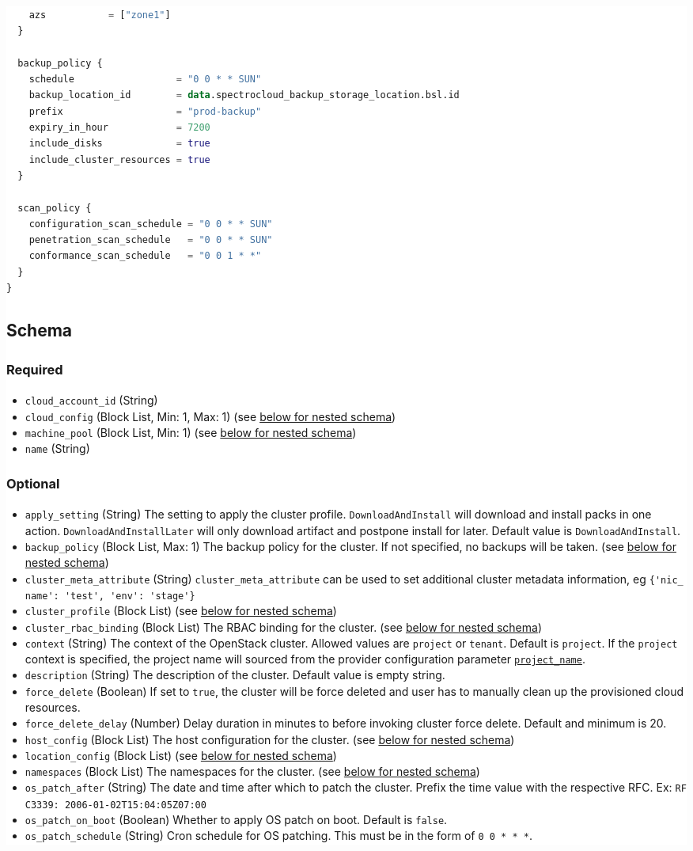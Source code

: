 ```terraform
    azs           = ["zone1"]
  }

  backup_policy {
    schedule                  = "0 0 * * SUN"
    backup_location_id        = data.spectrocloud_backup_storage_location.bsl.id
    prefix                    = "prod-backup"
    expiry_in_hour            = 7200
    include_disks             = true
    include_cluster_resources = true
  }

  scan_policy {
    configuration_scan_schedule = "0 0 * * SUN"
    penetration_scan_schedule   = "0 0 * * SUN"
    conformance_scan_schedule   = "0 0 1 * *"
  }
}
```



## Schema

### Required

- `cloud_account_id` (String)
- `cloud_config` (Block List, Min: 1, Max: 1) (see [below for nested schema](#nestedblock--cloud_config))
- `machine_pool` (Block List, Min: 1) (see [below for nested schema](#nestedblock--machine_pool))
- `name` (String)

### Optional

- `apply_setting` (String) The setting to apply the cluster profile. `DownloadAndInstall` will download and install packs in one action. `DownloadAndInstallLater` will only download artifact and postpone install for later. Default value is `DownloadAndInstall`.
- `backup_policy` (Block List, Max: 1) The backup policy for the cluster. If not specified, no backups will be taken. (see [below for nested schema](#nestedblock--backup_policy))
- `cluster_meta_attribute` (String) `cluster_meta_attribute` can be used to set additional cluster metadata information, eg `{'nic_name': 'test', 'env': 'stage'}`
- `cluster_profile` (Block List) (see [below for nested schema](#nestedblock--cluster_profile))
- `cluster_rbac_binding` (Block List) The RBAC binding for the cluster. (see [below for nested schema](#nestedblock--cluster_rbac_binding))
- `context` (String) The context of the OpenStack cluster. Allowed values are `project` or `tenant`. Default is `project`. If  the `project` context is specified, the project name will sourced from the provider configuration parameter [`project_name`](https://registry.terraform.io/providers/spectrocloud/spectrocloud/latest/docs#schema).
- `description` (String) The description of the cluster. Default value is empty string.
- `force_delete` (Boolean) If set to `true`, the cluster will be force deleted and user has to manually clean up the provisioned cloud resources.
- `force_delete_delay` (Number) Delay duration in minutes to before invoking cluster force delete. Default and minimum is 20.
- `host_config` (Block List) The host configuration for the cluster. (see [below for nested schema](#nestedblock--host_config))
- `location_config` (Block List) (see [below for nested schema](#nestedblock--location_config))
- `namespaces` (Block List) The namespaces for the cluster. (see [below for nested schema](#nestedblock--namespaces))
- `os_patch_after` (String) The date and time after which to patch the cluster. Prefix the time value with the respective RFC. Ex: `RFC3339: 2006-01-02T15:04:05Z07:00`
- `os_patch_on_boot` (Boolean) Whether to apply OS patch on boot. Default is `false`.
- `os_patch_schedule` (String) Cron schedule for OS patching. This must be in the form of `0 0 * * *`.